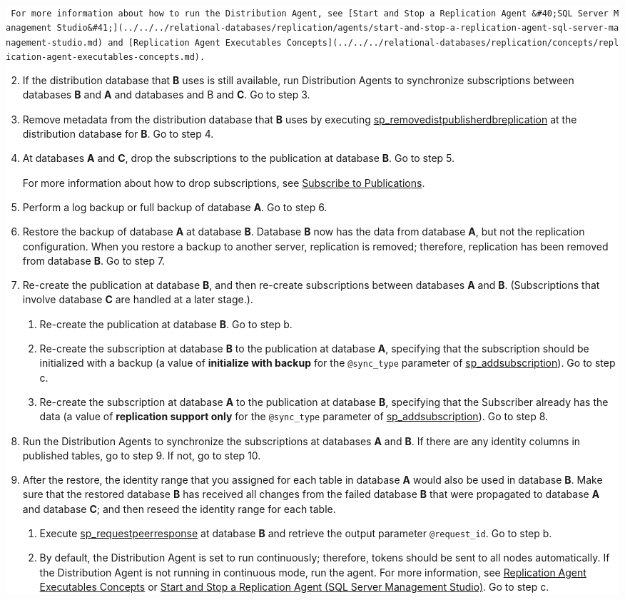      For more information about how to run the Distribution Agent, see [Start and Stop a Replication Agent &#40;SQL Server Management Studio&#41;](../../../relational-databases/replication/agents/start-and-stop-a-replication-agent-sql-server-management-studio.md) and [Replication Agent Executables Concepts](../../../relational-databases/replication/concepts/replication-agent-executables-concepts.md).  
  
2.  If the distribution database that **B** uses is still available, run Distribution Agents to synchronize subscriptions between databases **B** and **A** and databases and B and **C**. Go to step 3.  
  
3.  Remove metadata from the distribution database that **B** uses by executing [sp_removedistpublisherdbreplication](../../../relational-databases/system-stored-procedures/sp-removedistpublisherdbreplication-transact-sql.md) at the distribution database for **B**. Go to step 4.  
  
4.  At databases **A** and **C**, drop the subscriptions to the publication at database **B**. Go to step 5.  
  
     For more information about how to drop subscriptions, see [Subscribe to Publications](../../../relational-databases/replication/subscribe-to-publications.md).  
  
5.  Perform a log backup or full backup of database **A**. Go to step 6.  
  
6.  Restore the backup of database **A** at database **B**. Database **B** now has the data from database **A**, but not the replication configuration. When you restore a backup to another server, replication is removed; therefore, replication has been removed from database **B**. Go to step 7.  
  
7.  Re-create the publication at database **B**, and then re-create subscriptions between databases **A** and **B**. (Subscriptions that involve database **C** are handled at a later stage.).  
  
    1.  Re-create the publication at database **B**. Go to step b.  
  
    2.  Re-create the subscription at database **B** to the publication at database **A**, specifying that the subscription should be initialized with a backup (a value of **initialize with backup** for the `@sync_type` parameter of [sp_addsubscription](../../../relational-databases/system-stored-procedures/sp-addsubscription-transact-sql.md)). Go to step c.  
  
    3.  Re-create the subscription at database **A** to the publication at database **B**, specifying that the Subscriber already has the data (a value of **replication support only** for the `@sync_type` parameter of [sp_addsubscription](../../../relational-databases/system-stored-procedures/sp-addsubscription-transact-sql.md)). Go to step 8.  
  
8.  Run the Distribution Agents to synchronize the subscriptions at databases **A** and **B**. If there are any identity columns in published tables, go to step 9. If not, go to step 10.  
  
9. After the restore, the identity range that you assigned for each table in database **A** would also be used in database **B**. Make sure that the restored database **B** has received all changes from the failed database **B** that were propagated to database **A** and database **C**; and then reseed the identity range for each table.  
  
    1.  Execute [sp_requestpeerresponse](../../../relational-databases/system-stored-procedures/sp-requestpeerresponse-transact-sql.md) at database **B** and retrieve the output parameter `@request_id`. Go to step b.  
  
    2.  By default, the Distribution Agent is set to run continuously; therefore, tokens should be sent to all nodes automatically. If the Distribution Agent is not running in continuous mode, run the agent. For more information, see [Replication Agent Executables Concepts](../../../relational-databases/replication/concepts/replication-agent-executables-concepts.md) or [Start and Stop a Replication Agent &#40;SQL Server Management Studio&#41;](../../../relational-databases/replication/agents/start-and-stop-a-replication-agent-sql-server-management-studio.md). Go to step c.  
  
